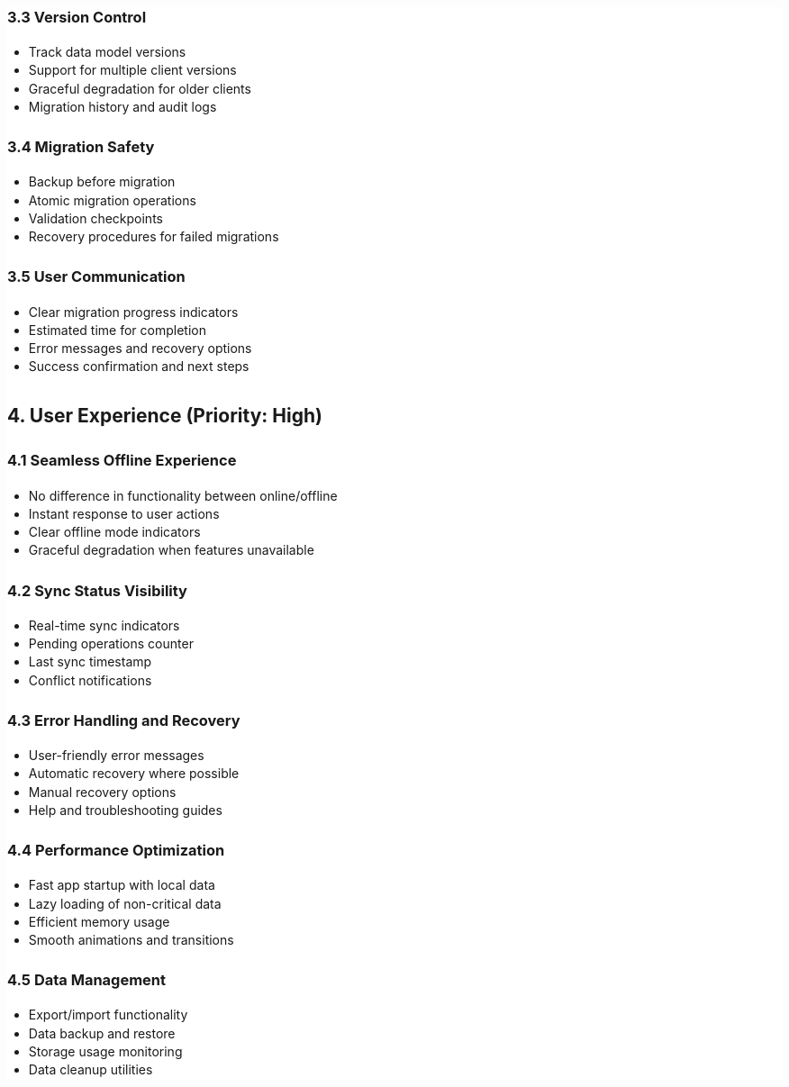### 3.3 Version Control
- Track data model versions
- Support for multiple client versions
- Graceful degradation for older clients
- Migration history and audit logs

### 3.4 Migration Safety
- Backup before migration
- Atomic migration operations
- Validation checkpoints
- Recovery procedures for failed migrations

### 3.5 User Communication
- Clear migration progress indicators
- Estimated time for completion
- Error messages and recovery options
- Success confirmation and next steps

## 4. User Experience (Priority: High)

### 4.1 Seamless Offline Experience
- No difference in functionality between online/offline
- Instant response to user actions
- Clear offline mode indicators
- Graceful degradation when features unavailable

### 4.2 Sync Status Visibility
- Real-time sync indicators
- Pending operations counter
- Last sync timestamp
- Conflict notifications

### 4.3 Error Handling and Recovery
- User-friendly error messages
- Automatic recovery where possible
- Manual recovery options
- Help and troubleshooting guides

### 4.4 Performance Optimization
- Fast app startup with local data
- Lazy loading of non-critical data
- Efficient memory usage
- Smooth animations and transitions

### 4.5 Data Management
- Export/import functionality
- Data backup and restore
- Storage usage monitoring
- Data cleanup utilities
